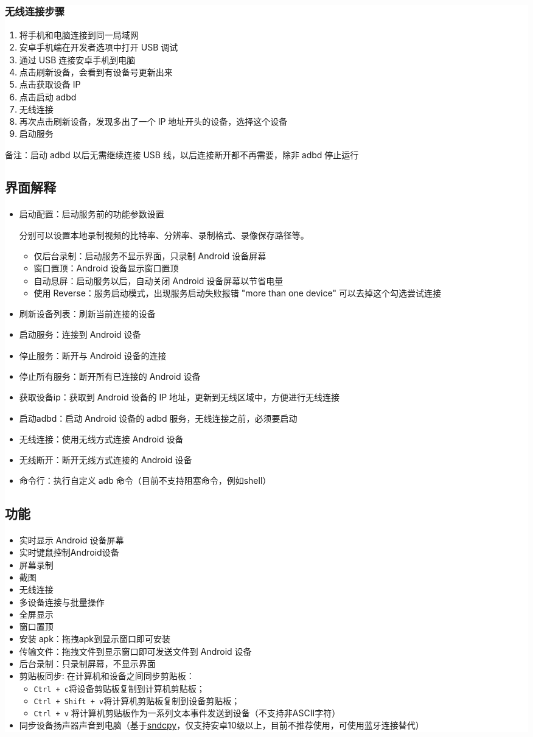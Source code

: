 ### 无线连接步骤
1. 将手机和电脑连接到同一局域网
2. 安卓手机端在开发者选项中打开 USB 调试
3. 通过 USB 连接安卓手机到电脑
4. 点击刷新设备，会看到有设备号更新出来
5. 点击获取设备 IP
6. 点击启动 adbd
7. 无线连接
8. 再次点击刷新设备，发现多出了一个 IP 地址开头的设备，选择这个设备
9. 启动服务

备注：启动 adbd 以后无需继续连接 USB 线，以后连接断开都不再需要，除非 adbd 停止运行

## 界面解释

- 启动配置：启动服务前的功能参数设置    

    分别可以设置本地录制视频的比特率、分辨率、录制格式、录像保存路径等。

    - 仅后台录制：启动服务不显示界面，只录制 Android 设备屏幕
    - 窗口置顶：Android 设备显示窗口置顶
    - 自动息屏：启动服务以后，自动关闭 Android 设备屏幕以节省电量
    - 使用 Reverse：服务启动模式，出现服务启动失败报错 "more than one device" 可以去掉这个勾选尝试连接
    
- 刷新设备列表：刷新当前连接的设备
- 启动服务：连接到 Android 设备
- 停止服务：断开与 Android 设备的连接
- 停止所有服务：断开所有已连接的 Android 设备
- 获取设备ip：获取到 Android 设备的 IP 地址，更新到无线区域中，方便进行无线连接
- 启动adbd：启动 Android 设备的 adbd 服务，无线连接之前，必须要启动
- 无线连接：使用无线方式连接 Android 设备
- 无线断开：断开无线方式连接的 Android 设备
- 命令行：执行自定义 adb 命令（目前不支持阻塞命令，例如shell）


## 功能
- 实时显示 Android 设备屏幕
- 实时键鼠控制Android设备
- 屏幕录制
- 截图
- 无线连接
- 多设备连接与批量操作
- 全屏显示
- 窗口置顶
- 安装 apk：拖拽apk到显示窗口即可安装
- 传输文件：拖拽文件到显示窗口即可发送文件到 Android 设备
- 后台录制：只录制屏幕，不显示界面
- 剪贴板同步:
    在计算机和设备之间同步剪贴板：
    - `Ctrl + c`将设备剪贴板复制到计算机剪贴板；
    - `Ctrl + Shift + v`将计算机剪贴板复制到设备剪贴板；
    - `Ctrl + v` 将计算机剪贴板作为一系列文本事件发送到设备（不支持非ASCII字符）
- 同步设备扬声器声音到电脑（基于[sndcpy](https://github.com/rom1v/sndcpy)，仅支持安卓10级以上，目前不推荐使用，可使用蓝牙连接替代）
